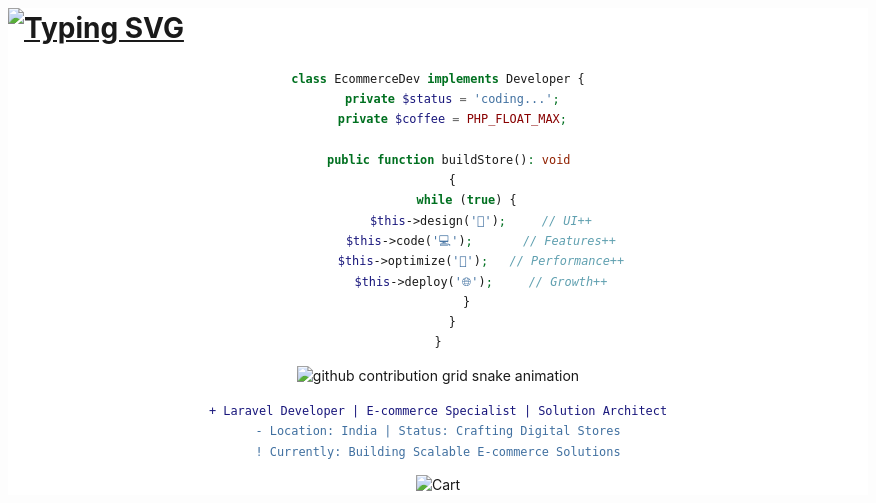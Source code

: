 # [![Typing SVG](https://readme-typing-svg.herokuapp.com?font=JetBrains+Mono&weight=700&size=30&duration=3000&pause=1000&color=FF2D20&vCenter=true&random=false&width=600&lines=Hello%2C+I'm+Ashwani+%F0%9F%91%8B;E-commerce+Expert+%F0%9F%9B%8D;Building+Digital+Stores+%E2%9C%A8)](https://git.io/typing-svg)

<div align="center">

```php
class EcommerceDev implements Developer {
    private $status = 'coding...';
    private $coffee = PHP_FLOAT_MAX;
    
    public function buildStore(): void 
    {
        while (true) {
            $this->design('🎨');     // UI++
            $this->code('💻');       // Features++
            $this->optimize('🚀');   // Performance++
            $this->deploy('🌐');     // Growth++
        }
    }
}
```

</div>


<div align="center">
  <picture>
    <source media="(prefers-color-scheme: dark)" srcset="https://raw.githubusercontent.com/platane/snk/output/github-contribution-grid-snake-dark.svg">
    <source media="(prefers-color-scheme: light)" srcset="https://raw.githubusercontent.com/platane/snk/output/github-contribution-grid-snake.svg">
    <img alt="github contribution grid snake animation" src="https://raw.githubusercontent.com/platane/snk/output/github-contribution-grid-snake.svg">
  </picture>
</div>


<div align="center">
  
```diff
+ Laravel Developer | E-commerce Specialist | Solution Architect
- Location: India | Status: Crafting Digital Stores
! Currently: Building Scalable E-commerce Solutions

```

<img src="https://raw.githubusercontent.com/Tarikul-Islam-Anik/Animated-Fluent-Emojis/master/Emojis/Objects/Shopping%20Cart.png" alt="Cart" width="100" />

</div>


